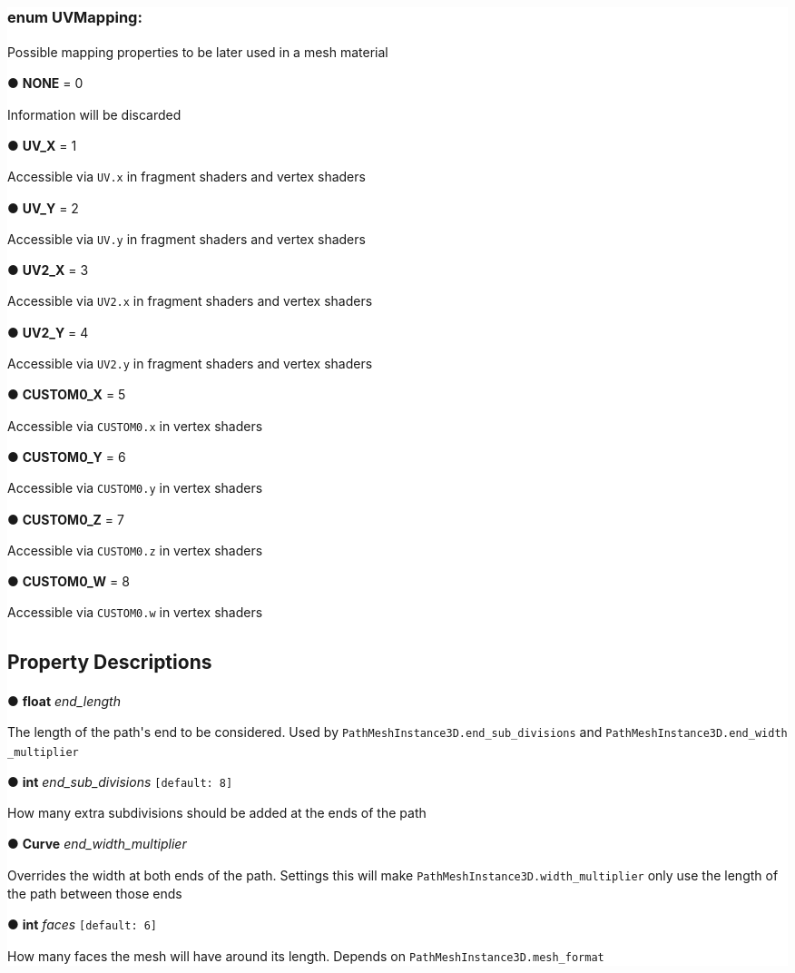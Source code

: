 ### enum UVMapping:

Possible mapping properties to be later used in a mesh material

● **NONE** = 0

Information will be discarded

● **UV_X** = 1

Accessible via `UV.x` in fragment shaders and vertex shaders

● **UV_Y** = 2

Accessible via `UV.y` in fragment shaders and vertex shaders

● **UV2_X** = 3

Accessible via `UV2.x` in fragment shaders and vertex shaders

● **UV2_Y** = 4

Accessible via `UV2.y` in fragment shaders and vertex shaders

● **CUSTOM0_X** = 5

Accessible via `CUSTOM0.x` in vertex shaders

● **CUSTOM0_Y** = 6

Accessible via `CUSTOM0.y` in vertex shaders

● **CUSTOM0_Z** = 7

Accessible via `CUSTOM0.z` in vertex shaders

● **CUSTOM0_W** = 8

Accessible via `CUSTOM0.w` in vertex shaders


## Property Descriptions


● **float** _end_length_

The length of the path's end to be considered. Used by `PathMeshInstance3D.end_sub_divisions` and `PathMeshInstance3D.end_width_multiplier`


● **int** _end_sub_divisions_ `[default: 8]`

How many extra subdivisions should be added at the ends of the path


● **Curve** _end_width_multiplier_

Overrides the width at both ends of the path. Settings this will make `PathMeshInstance3D.width_multiplier` only use the length of the path between those ends


● **int** _faces_ `[default: 6]`

How many faces the mesh will have around its length. Depends on `PathMeshInstance3D.mesh_format`
